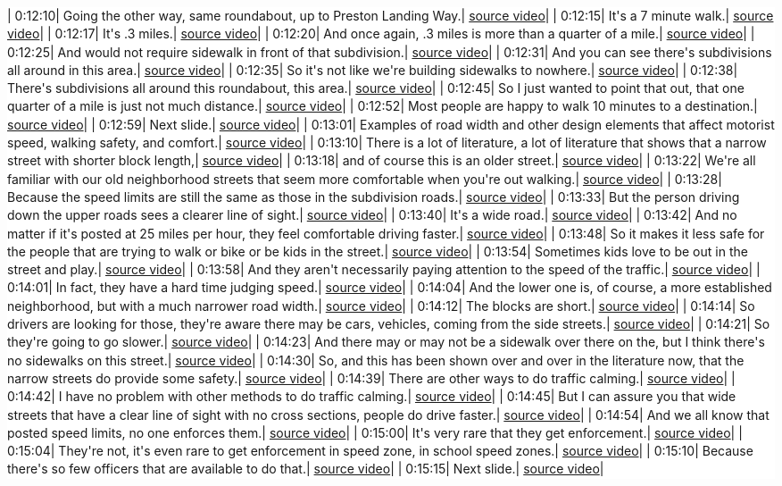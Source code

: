 | 0:12:10| Going the other way, same roundabout, up to Preston Landing Way.| [source video](https://archive.org/details/cocomr267200127businesspart2?start=730)|
| 0:12:15| It's a 7 minute walk.| [source video](https://archive.org/details/cocomr267200127businesspart2?start=735)|
| 0:12:17| It's .3 miles.| [source video](https://archive.org/details/cocomr267200127businesspart2?start=737)|
| 0:12:20| And once again, .3 miles is more than a quarter of a mile.| [source video](https://archive.org/details/cocomr267200127businesspart2?start=740)|
| 0:12:25| And would not require sidewalk in front of that subdivision.| [source video](https://archive.org/details/cocomr267200127businesspart2?start=745)|
| 0:12:31| And you can see there's subdivisions all around in this area.| [source video](https://archive.org/details/cocomr267200127businesspart2?start=751)|
| 0:12:35| So it's not like we're building sidewalks to nowhere.| [source video](https://archive.org/details/cocomr267200127businesspart2?start=755)|
| 0:12:38| There's subdivisions all around this roundabout, this area.| [source video](https://archive.org/details/cocomr267200127businesspart2?start=758)|
| 0:12:45| So I just wanted to point that out, that one quarter of a mile is just not much distance.| [source video](https://archive.org/details/cocomr267200127businesspart2?start=765)|
| 0:12:52| Most people are happy to walk 10 minutes to a destination.| [source video](https://archive.org/details/cocomr267200127businesspart2?start=772)|
| 0:12:59| Next slide.| [source video](https://archive.org/details/cocomr267200127businesspart2?start=779)|
| 0:13:01| Examples of road width and other design elements that affect motorist speed, walking safety, and comfort.| [source video](https://archive.org/details/cocomr267200127businesspart2?start=781)|
| 0:13:10| There is a lot of literature, a lot of literature that shows that a narrow street with shorter block length,| [source video](https://archive.org/details/cocomr267200127businesspart2?start=790)|
| 0:13:18| and of course this is an older street.| [source video](https://archive.org/details/cocomr267200127businesspart2?start=798)|
| 0:13:22| We're all familiar with our old neighborhood streets that seem more comfortable when you're out walking.| [source video](https://archive.org/details/cocomr267200127businesspart2?start=802)|
| 0:13:28| Because the speed limits are still the same as those in the subdivision roads.| [source video](https://archive.org/details/cocomr267200127businesspart2?start=808)|
| 0:13:33| But the person driving down the upper roads sees a clearer line of sight.| [source video](https://archive.org/details/cocomr267200127businesspart2?start=813)|
| 0:13:40| It's a wide road.| [source video](https://archive.org/details/cocomr267200127businesspart2?start=820)|
| 0:13:42| And no matter if it's posted at 25 miles per hour, they feel comfortable driving faster.| [source video](https://archive.org/details/cocomr267200127businesspart2?start=822)|
| 0:13:48| So it makes it less safe for the people that are trying to walk or bike or be kids in the street.| [source video](https://archive.org/details/cocomr267200127businesspart2?start=828)|
| 0:13:54| Sometimes kids love to be out in the street and play.| [source video](https://archive.org/details/cocomr267200127businesspart2?start=834)|
| 0:13:58| And they aren't necessarily paying attention to the speed of the traffic.| [source video](https://archive.org/details/cocomr267200127businesspart2?start=838)|
| 0:14:01| In fact, they have a hard time judging speed.| [source video](https://archive.org/details/cocomr267200127businesspart2?start=841)|
| 0:14:04| And the lower one is, of course, a more established neighborhood, but with a much narrower road width.| [source video](https://archive.org/details/cocomr267200127businesspart2?start=844)|
| 0:14:12| The blocks are short.| [source video](https://archive.org/details/cocomr267200127businesspart2?start=852)|
| 0:14:14| So drivers are looking for those, they're aware there may be cars, vehicles, coming from the side streets.| [source video](https://archive.org/details/cocomr267200127businesspart2?start=854)|
| 0:14:21| So they're going to go slower.| [source video](https://archive.org/details/cocomr267200127businesspart2?start=861)|
| 0:14:23| And there may or may not be a sidewalk over there on the, but I think there's no sidewalks on this street.| [source video](https://archive.org/details/cocomr267200127businesspart2?start=863)|
| 0:14:30| So, and this has been shown over and over in the literature now, that the narrow streets do provide some safety.| [source video](https://archive.org/details/cocomr267200127businesspart2?start=870)|
| 0:14:39| There are other ways to do traffic calming.| [source video](https://archive.org/details/cocomr267200127businesspart2?start=879)|
| 0:14:42| I have no problem with other methods to do traffic calming.| [source video](https://archive.org/details/cocomr267200127businesspart2?start=882)|
| 0:14:45| But I can assure you that wide streets that have a clear line of sight with no cross sections, people do drive faster.| [source video](https://archive.org/details/cocomr267200127businesspart2?start=885)|
| 0:14:54| And we all know that posted speed limits, no one enforces them.| [source video](https://archive.org/details/cocomr267200127businesspart2?start=894)|
| 0:15:00| It's very rare that they get enforcement.| [source video](https://archive.org/details/cocomr267200127businesspart2?start=900)|
| 0:15:04| They're not, it's even rare to get enforcement in speed zone, in school speed zones.| [source video](https://archive.org/details/cocomr267200127businesspart2?start=904)|
| 0:15:10| Because there's so few officers that are available to do that.| [source video](https://archive.org/details/cocomr267200127businesspart2?start=910)|
| 0:15:15| Next slide.| [source video](https://archive.org/details/cocomr267200127businesspart2?start=915)|